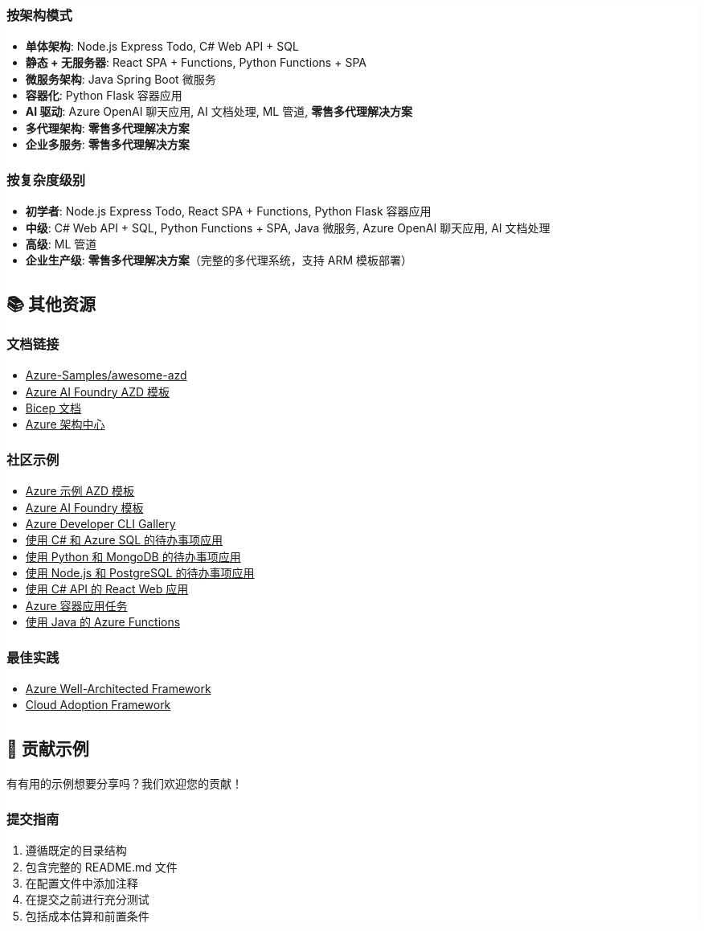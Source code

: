 ### 按架构模式
- **单体架构**: Node.js Express Todo, C# Web API + SQL
- **静态 + 无服务器**: React SPA + Functions, Python Functions + SPA
- **微服务架构**: Java Spring Boot 微服务
- **容器化**: Python Flask 容器应用
- **AI 驱动**: Azure OpenAI 聊天应用, AI 文档处理, ML 管道, **零售多代理解决方案**
- **多代理架构**: **零售多代理解决方案**
- **企业多服务**: **零售多代理解决方案**

### 按复杂度级别
- **初学者**: Node.js Express Todo, React SPA + Functions, Python Flask 容器应用
- **中级**: C# Web API + SQL, Python Functions + SPA, Java 微服务, Azure OpenAI 聊天应用, AI 文档处理
- **高级**: ML 管道
- **企业生产级**: **零售多代理解决方案**（完整的多代理系统，支持 ARM 模板部署）

## 📚 其他资源

### 文档链接
- [Azure-Samples/awesome-azd](https://github.com/Azure-Samples/awesome-azd)
- [Azure AI Foundry AZD 模板](https://github.com/Azure/ai-foundry-templates)
- [Bicep 文档](https://learn.microsoft.com/en-us/azure/azure-resource-manager/bicep/)
- [Azure 架构中心](https://learn.microsoft.com/en-us/azure/architecture/)

### 社区示例
- [Azure 示例 AZD 模板](https://github.com/Azure-Samples/azd-templates)
- [Azure AI Foundry 模板](https://github.com/Azure/ai-foundry-templates)
- [Azure Developer CLI Gallery](https://azure.github.io/awesome-azd/)
- [使用 C# 和 Azure SQL 的待办事项应用](https://github.com/Azure-Samples/todo-csharp-sql)  
- [使用 Python 和 MongoDB 的待办事项应用](https://github.com/Azure-Samples/todo-python-mongo)  
- [使用 Node.js 和 PostgreSQL 的待办事项应用](https://github.com/Azure-Samples/todo-nodejs-mongo)  
- [使用 C# API 的 React Web 应用](https://github.com/Azure-Samples/todo-csharp-cosmos-sql)  
- [Azure 容器应用任务](https://github.com/Azure-Samples/container-apps-jobs)  
- [使用 Java 的 Azure Functions](https://github.com/Azure-Samples/azure-functions-java-flex-consumption-azd)  

### 最佳实践
- [Azure Well-Architected Framework](https://learn.microsoft.com/en-us/azure/well-architected/)  
- [Cloud Adoption Framework](https://learn.microsoft.com/en-us/azure/cloud-adoption-framework/)  

## 🤝 贡献示例

有有用的示例想要分享吗？我们欢迎您的贡献！

### 提交指南
1. 遵循既定的目录结构  
2. 包含完整的 README.md 文件  
3. 在配置文件中添加注释  
4. 在提交之前进行充分测试  
5. 包括成本估算和前置条件  
